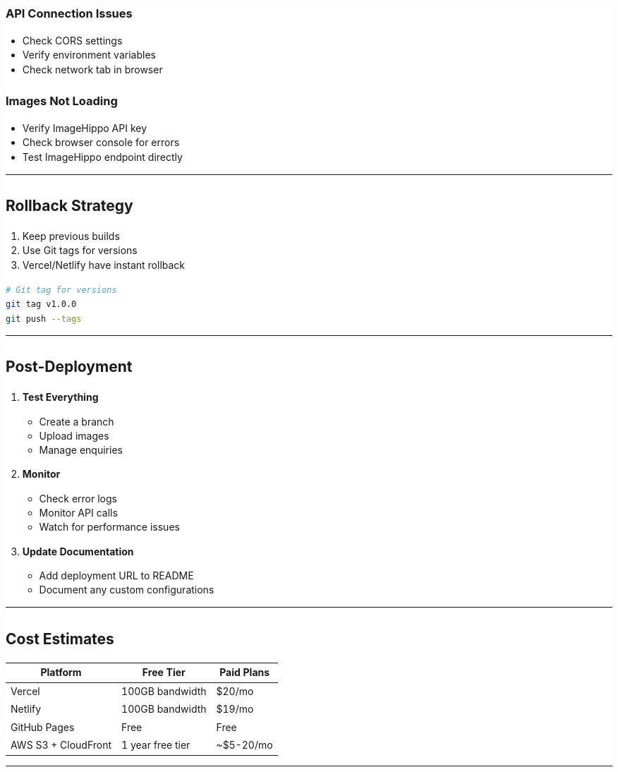 ### API Connection Issues
- Check CORS settings
- Verify environment variables
- Check network tab in browser

### Images Not Loading
- Verify ImageHippo API key
- Check browser console for errors
- Test ImageHippo endpoint directly

---

## Rollback Strategy

1. Keep previous builds
2. Use Git tags for versions
3. Vercel/Netlify have instant rollback

```bash
# Git tag for versions
git tag v1.0.0
git push --tags
```

---

## Post-Deployment

1. **Test Everything**
   - Create a branch
   - Upload images
   - Manage enquiries
   
2. **Monitor**
   - Check error logs
   - Monitor API calls
   - Watch for performance issues

3. **Update Documentation**
   - Add deployment URL to README
   - Document any custom configurations

---

## Cost Estimates

| Platform | Free Tier | Paid Plans |
|----------|-----------|------------|
| Vercel | 100GB bandwidth | $20/mo |
| Netlify | 100GB bandwidth | $19/mo |
| GitHub Pages | Free | Free |
| AWS S3 + CloudFront | 1 year free tier | ~$5-20/mo |

---
